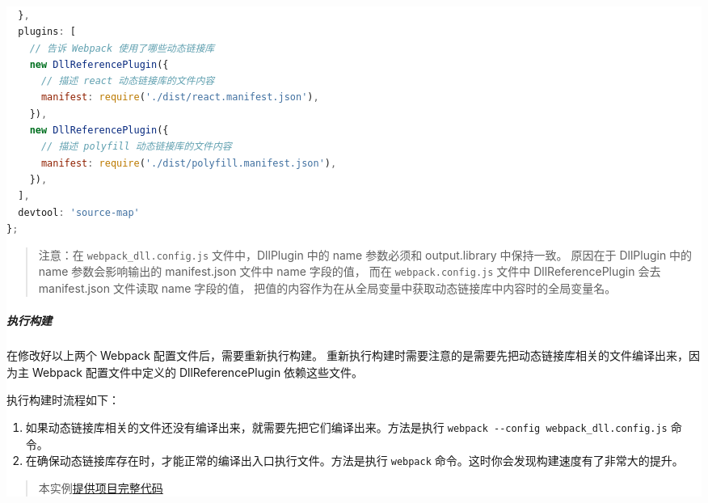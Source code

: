 ```js
  },
  plugins: [
    // 告诉 Webpack 使用了哪些动态链接库
    new DllReferencePlugin({
      // 描述 react 动态链接库的文件内容
      manifest: require('./dist/react.manifest.json'),
    }),
    new DllReferencePlugin({
      // 描述 polyfill 动态链接库的文件内容
      manifest: require('./dist/polyfill.manifest.json'),
    }),
  ],
  devtool: 'source-map'
};
```

> 注意：在 `webpack_dll.config.js` 文件中，DllPlugin 中的 name 参数必须和 output.library 中保持一致。
> 原因在于 DllPlugin 中的 name 参数会影响输出的 manifest.json 文件中 name 字段的值，
> 而在 `webpack.config.js` 文件中 DllReferencePlugin 会去 manifest.json 文件读取 name 字段的值，
> 把值的内容作为在从全局变量中获取动态链接库中内容时的全局变量名。


##### 执行构建
在修改好以上两个 Webpack 配置文件后，需要重新执行构建。
重新执行构建时需要注意的是需要先把动态链接库相关的文件编译出来，因为主 Webpack 配置文件中定义的 DllReferencePlugin 依赖这些文件。

执行构建时流程如下：

1. 如果动态链接库相关的文件还没有编译出来，就需要先把它们编译出来。方法是执行 `webpack --config webpack_dll.config.js` 命令。
2. 在确保动态链接库存在时，才能正常的编译出入口执行文件。方法是执行 `webpack` 命令。这时你会发现构建速度有了非常大的提升。

> 本实例[提供项目完整代码](http://webpack.wuhaolin.cn/4.2使用DllPlugin.zip)

